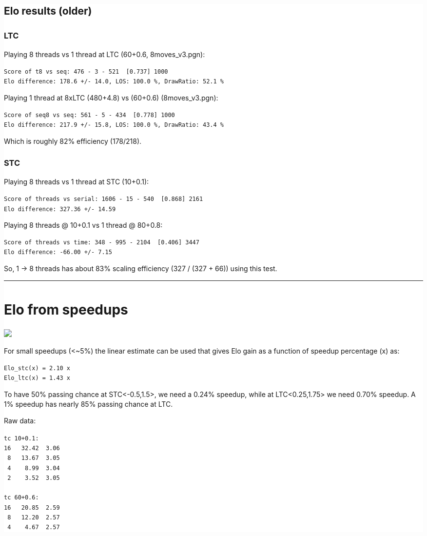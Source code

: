 ## Elo results (older)

### LTC
Playing 8 threads vs 1 thread at LTC (60+0.6, 8moves_v3.pgn):

```
Score of t8 vs seq: 476 - 3 - 521  [0.737] 1000
Elo difference: 178.6 +/- 14.0, LOS: 100.0 %, DrawRatio: 52.1 %
```

Playing 1 thread at 8xLTC (480+4.8) vs (60+0.6) (8moves_v3.pgn):

```
Score of seq8 vs seq: 561 - 5 - 434  [0.778] 1000
Elo difference: 217.9 +/- 15.8, LOS: 100.0 %, DrawRatio: 43.4 %
```

Which is roughly 82% efficiency (178/218).

### STC
Playing 8 threads vs 1 thread at STC (10+0.1):

```
Score of threads vs serial: 1606 - 15 - 540  [0.868] 2161
Elo difference: 327.36 +/- 14.59
```

Playing 8 threads @ 10+0.1 vs 1 thread @ 80+0.8:

```
Score of threads vs time: 348 - 995 - 2104  [0.406] 3447
Elo difference: -66.00 +/- 7.15
```

So, 1 -> 8 threads has about 83% scaling efficiency (327 / (327 + 66)) using this test.

---

# Elo from speedups

<img src="https://user-images.githubusercontent.com/4202567/77511220-ea07e580-6e70-11ea-9c25-1c3bfeca7b31.png" width="800">

For small speedups (<~5%) the linear estimate can be used that gives Elo gain as a function of speedup percentage (x) as:

```
Elo_stc(x) = 2.10 x
Elo_ltc(x) = 1.43 x
```

To have 50% passing chance at STC<-0.5,1.5>, we need a 0.24% speedup, while at LTC<0.25,1.75> we need 0.70% speedup. A 1% speedup has nearly 85% passing chance at LTC.

Raw data:
```
tc 10+0.1:
16   32.42  3.06
 8   13.67  3.05
 4    8.99  3.04
 2    3.52  3.05

tc 60+0.6:
16   20.85  2.59
 8   12.20  2.57
 4    4.67  2.57
```
